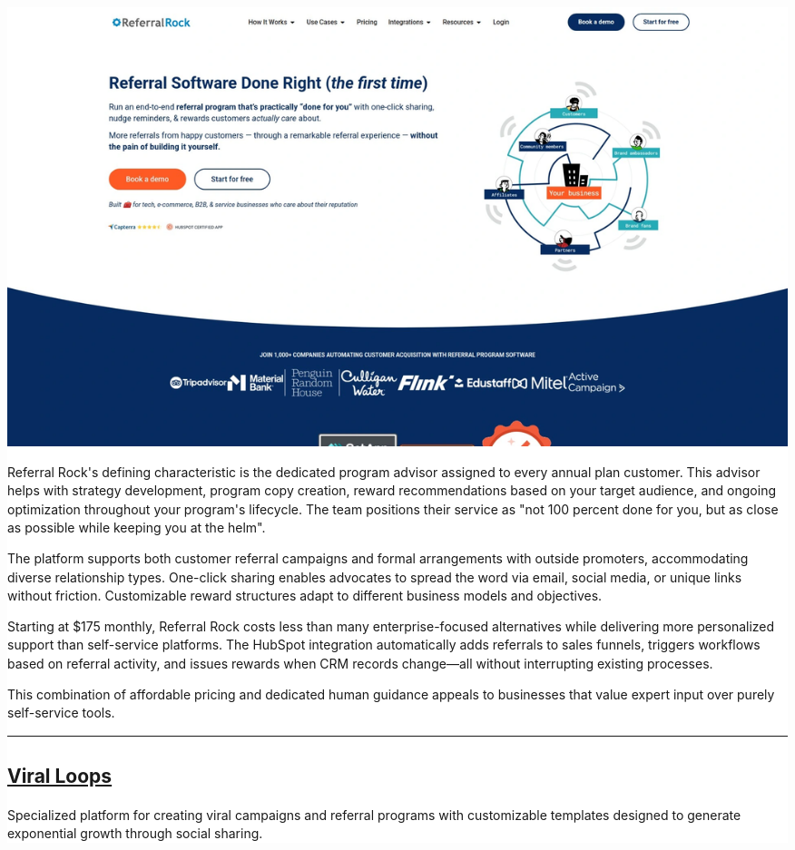 ![Referral Rock Screenshot](image/referralrock.webp)


Referral Rock's defining characteristic is the dedicated program advisor assigned to every annual plan customer. This advisor helps with strategy development, program copy creation, reward recommendations based on your target audience, and ongoing optimization throughout your program's lifecycle. The team positions their service as "not 100 percent done for you, but as close as possible while keeping you at the helm".

The platform supports both customer referral campaigns and formal arrangements with outside promoters, accommodating diverse relationship types. One-click sharing enables advocates to spread the word via email, social media, or unique links without friction. Customizable reward structures adapt to different business models and objectives.

Starting at $175 monthly, Referral Rock costs less than many enterprise-focused alternatives while delivering more personalized support than self-service platforms. The HubSpot integration automatically adds referrals to sales funnels, triggers workflows based on referral activity, and issues rewards when CRM records change—all without interrupting existing processes.

This combination of affordable pricing and dedicated human guidance appeals to businesses that value expert input over purely self-service tools.

---

## **[Viral Loops](https://viral-loops.com)**

Specialized platform for creating viral campaigns and referral programs with customizable templates designed to generate exponential growth through social sharing.
